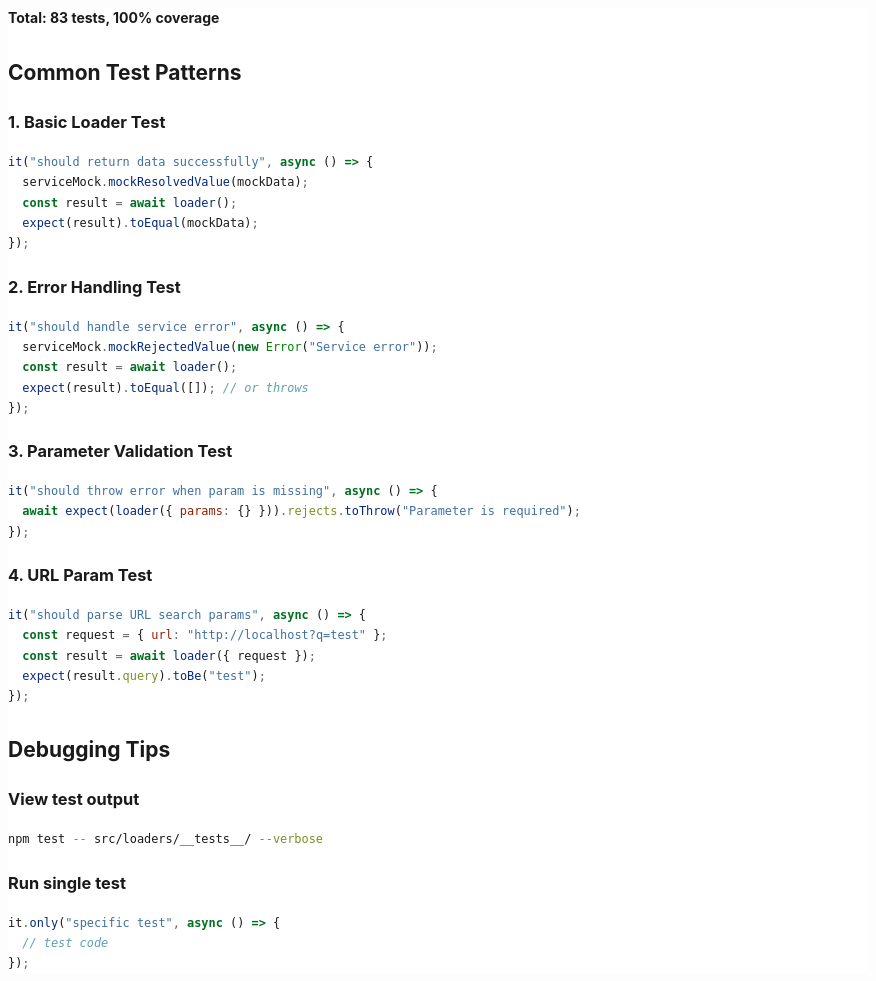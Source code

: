 **Total: 83 tests, 100% coverage**

## Common Test Patterns

### 1. Basic Loader Test

```javascript
it("should return data successfully", async () => {
  serviceMock.mockResolvedValue(mockData);
  const result = await loader();
  expect(result).toEqual(mockData);
});
```

### 2. Error Handling Test

```javascript
it("should handle service error", async () => {
  serviceMock.mockRejectedValue(new Error("Service error"));
  const result = await loader();
  expect(result).toEqual([]); // or throws
});
```

### 3. Parameter Validation Test

```javascript
it("should throw error when param is missing", async () => {
  await expect(loader({ params: {} })).rejects.toThrow("Parameter is required");
});
```

### 4. URL Param Test

```javascript
it("should parse URL search params", async () => {
  const request = { url: "http://localhost?q=test" };
  const result = await loader({ request });
  expect(result.query).toBe("test");
});
```

## Debugging Tips

### View test output

```bash
npm test -- src/loaders/__tests__/ --verbose
```

### Run single test

```javascript
it.only("specific test", async () => {
  // test code
});
```
